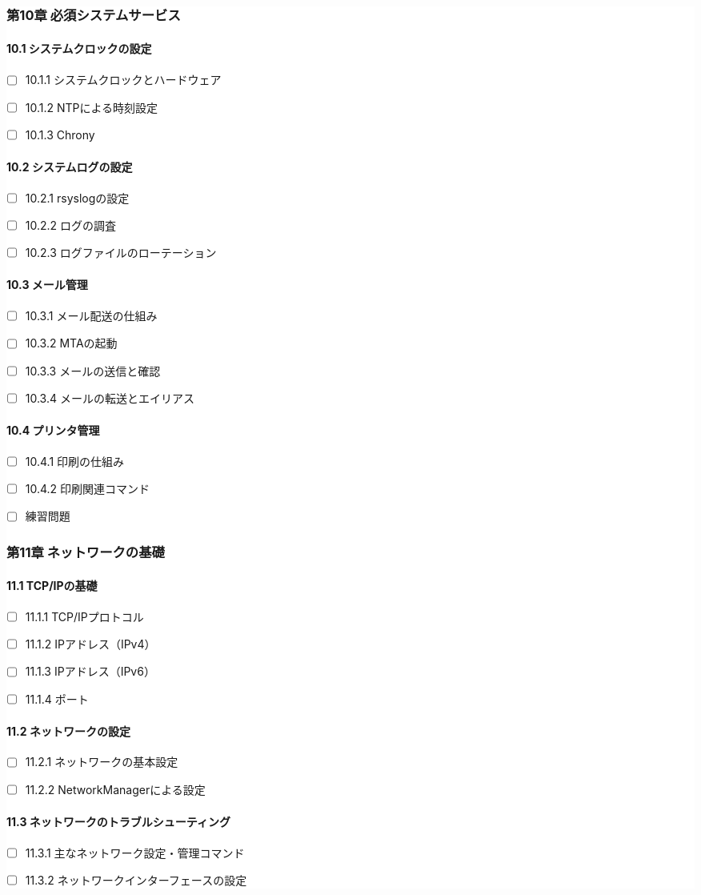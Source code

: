 ### 第10章 必須システムサービス

#### 10.1 システムクロックの設定

- [ ] 10.1.1 システムクロックとハードウェア

- [ ] 10.1.2 NTPによる時刻設定

- [ ] 10.1.3 Chrony

#### 10.2 システムログの設定

- [ ] 10.2.1 rsyslogの設定

- [ ] 10.2.2 ログの調査

- [ ] 10.2.3 ログファイルのローテーション

#### 10.3 メール管理

- [ ] 10.3.1 メール配送の仕組み

- [ ] 10.3.2 MTAの起動

- [ ] 10.3.3 メールの送信と確認

- [ ] 10.3.4 メールの転送とエイリアス

#### 10.4 プリンタ管理

- [ ] 10.4.1 印刷の仕組み

- [ ] 10.4.2 印刷関連コマンド

- [ ] 練習問題

### 第11章 ネットワークの基礎

#### 11.1 TCP/IPの基礎

- [ ] 11.1.1 TCP/IPプロトコル

- [ ] 11.1.2 IPアドレス（IPv4）

- [ ] 11.1.3 IPアドレス（IPv6）

- [ ] 11.1.4 ポート

#### 11.2 ネットワークの設定

- [ ] 11.2.1 ネットワークの基本設定

- [ ] 11.2.2 NetworkManagerによる設定

#### 11.3 ネットワークのトラブルシューティング

- [ ] 11.3.1 主なネットワーク設定・管理コマンド

- [ ] 11.3.2 ネットワークインターフェースの設定
